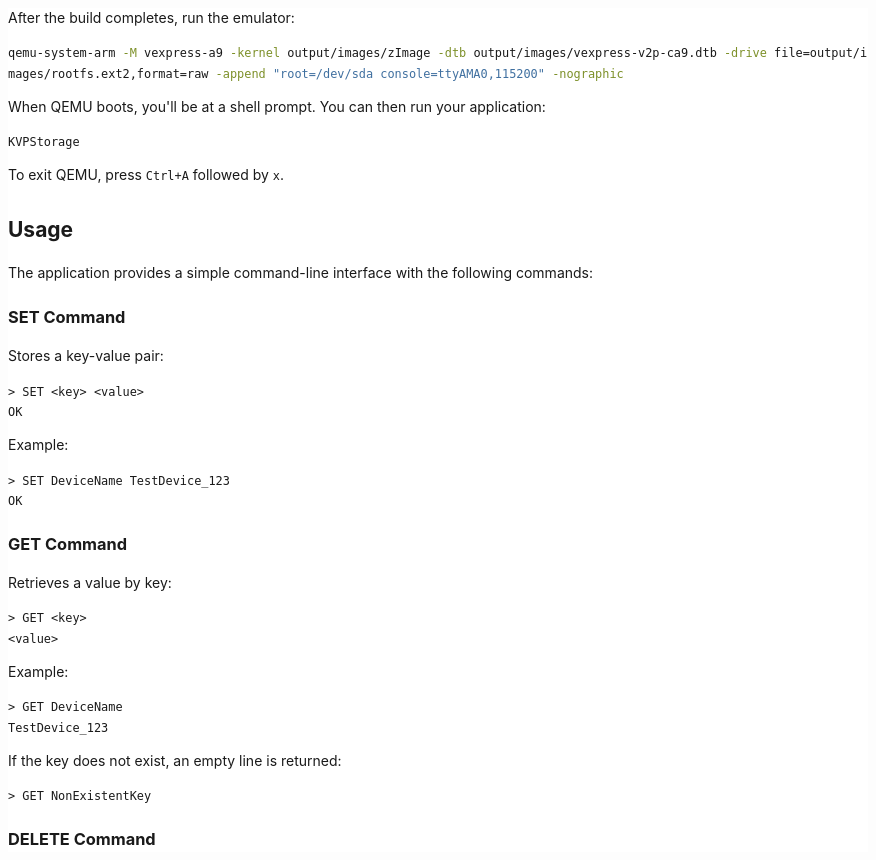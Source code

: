 After the build completes, run the emulator:

```bash
qemu-system-arm -M vexpress-a9 -kernel output/images/zImage -dtb output/images/vexpress-v2p-ca9.dtb -drive file=output/images/rootfs.ext2,format=raw -append "root=/dev/sda console=ttyAMA0,115200" -nographic
```

When QEMU boots, you'll be at a shell prompt. You can then run your application:

```bash
KVPStorage
```

To exit QEMU, press `Ctrl+A` followed by `x`.

## Usage

The application provides a simple command-line interface with the following commands:

### SET Command

Stores a key-value pair:

```
> SET <key> <value>
OK
```

Example:
```
> SET DeviceName TestDevice_123
OK
```

### GET Command

Retrieves a value by key:

```
> GET <key>
<value>
```

Example:
```
> GET DeviceName
TestDevice_123
```

If the key does not exist, an empty line is returned:

```
> GET NonExistentKey

```

### DELETE Command
